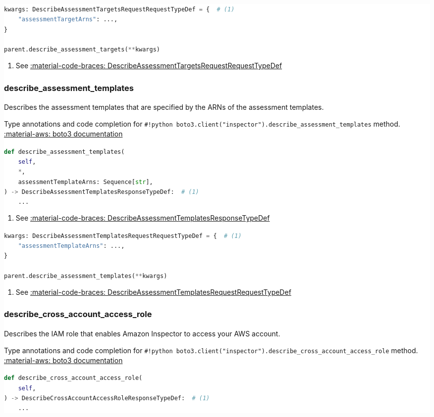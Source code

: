 
```python title="Usage example with kwargs"
kwargs: DescribeAssessmentTargetsRequestRequestTypeDef = {  # (1)
    "assessmentTargetArns": ...,
}

parent.describe_assessment_targets(**kwargs)
```

1. See [:material-code-braces: DescribeAssessmentTargetsRequestRequestTypeDef](./type_defs.md#describeassessmenttargetsrequestrequesttypedef) 

### describe\_assessment\_templates

Describes the assessment templates that are specified by the ARNs of the
assessment templates.

Type annotations and code completion for `#!python boto3.client("inspector").describe_assessment_templates` method.
[:material-aws: boto3 documentation](https://boto3.amazonaws.com/v1/documentation/api/latest/reference/services/inspector.html#Inspector.Client.describe_assessment_templates)

```python title="Method definition"
def describe_assessment_templates(
    self,
    *,
    assessmentTemplateArns: Sequence[str],
) -> DescribeAssessmentTemplatesResponseTypeDef:  # (1)
    ...
```

1. See [:material-code-braces: DescribeAssessmentTemplatesResponseTypeDef](./type_defs.md#describeassessmenttemplatesresponsetypedef) 


```python title="Usage example with kwargs"
kwargs: DescribeAssessmentTemplatesRequestRequestTypeDef = {  # (1)
    "assessmentTemplateArns": ...,
}

parent.describe_assessment_templates(**kwargs)
```

1. See [:material-code-braces: DescribeAssessmentTemplatesRequestRequestTypeDef](./type_defs.md#describeassessmenttemplatesrequestrequesttypedef) 

### describe\_cross\_account\_access\_role

Describes the IAM role that enables Amazon Inspector to access your AWS account.

Type annotations and code completion for `#!python boto3.client("inspector").describe_cross_account_access_role` method.
[:material-aws: boto3 documentation](https://boto3.amazonaws.com/v1/documentation/api/latest/reference/services/inspector.html#Inspector.Client.describe_cross_account_access_role)

```python title="Method definition"
def describe_cross_account_access_role(
    self,
) -> DescribeCrossAccountAccessRoleResponseTypeDef:  # (1)
    ...
```
